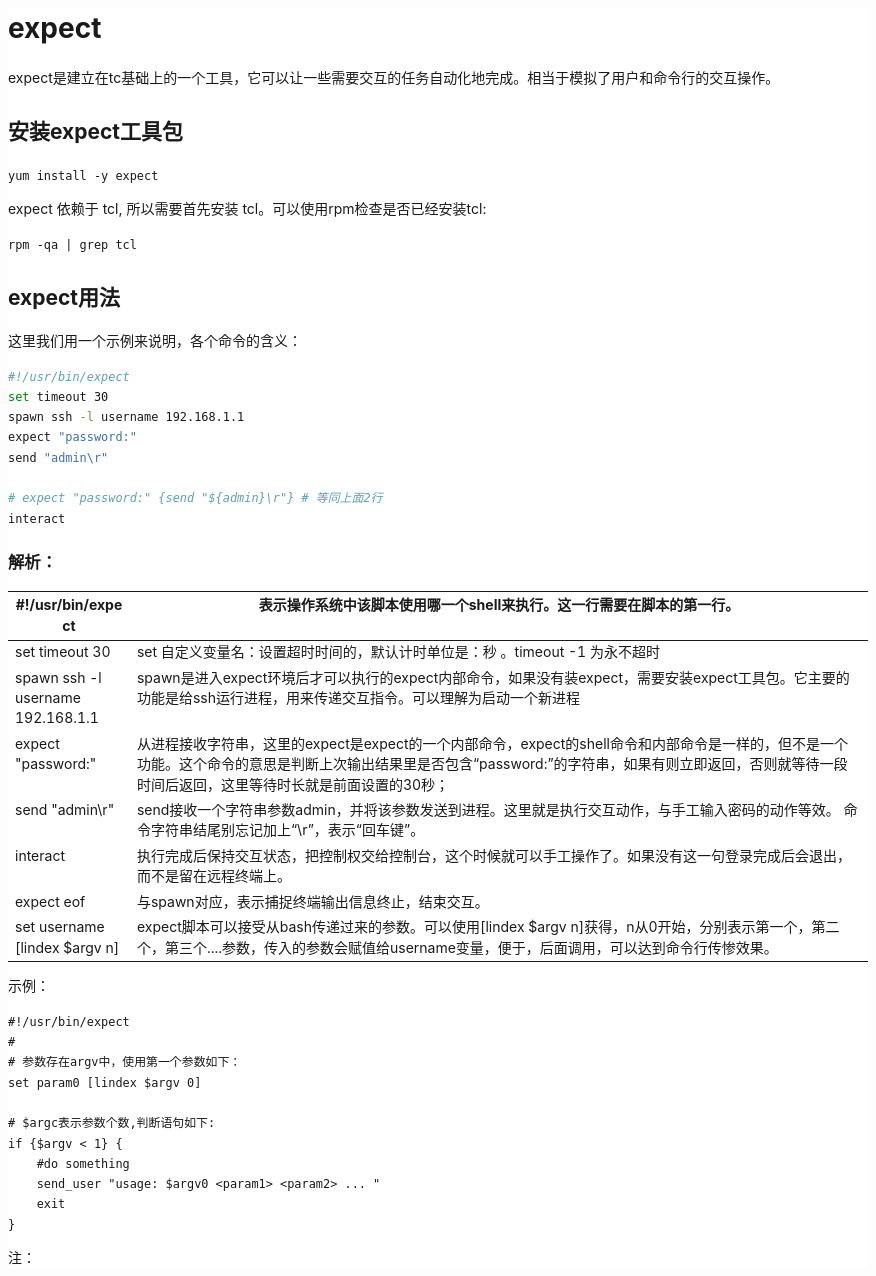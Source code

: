 # expect

expect是建立在tc基础上的一个工具，它可以让一些需要交互的任务自动化地完成。相当于模拟了用户和命令行的交互操作。 

## 安装expect工具包
```shell
yum install -y expect
```

expect 依赖于 tcl, 所以需要首先安装 tcl。可以使用rpm检查是否已经安装tcl:
```shell
rpm -qa | grep tcl
```

## expect用法

这里我们用一个示例来说明，各个命令的含义：
```sh
#!/usr/bin/expect
set timeout 30
spawn ssh -l username 192.168.1.1
expect "password:"
send "admin\r"

# expect "password:" {send "${admin}\r"} # 等同上面2行
interact
```
### 解析：

| #!/usr/bin/expect                 | 表示操作系统中该脚本使用哪一个shell来执行。这一行需要在脚本的第一行。                                                                                                         |
|-----------------------------------|-----------------------------------------------------------------------------------------------------------------------------------------------|
| set timeout 30                    | set  自定义变量名：设置超时时间的，默认计时单位是：秒   。timeout -1 为永不超时                                                                                             |
| spawn ssh -l username 192.168.1.1 | spawn是进入expect环境后才可以执行的expect内部命令，如果没有装expect，需要安装expect工具包。它主要的功能是给ssh运行进程，用来传递交互指令。可以理解为启动一个新进程                                             |
| expect "password:"                | 从进程接收字符串，这里的expect是expect的一个内部命令，expect的shell命令和内部命令是一样的，但不是一个功能。这个命令的意思是判断上次输出结果里是否包含“password:”的字符串，如果有则立即返回，否则就等待一段时间后返回，这里等待时长就是前面设置的30秒； |
| send "admin\r"                    | send接收一个字符串参数admin，并将该参数发送到进程。这里就是执行交互动作，与手工输入密码的动作等效。 命令字符串结尾别忘记加上“\r”，表示“回车键”。                                                              |
| interact                          | 执行完成后保持交互状态，把控制权交给控制台，这个时候就可以手工操作了。如果没有这一句登录完成后会退出，而不是留在远程终端上。                                                                                |
| expect eof                        | 与spawn对应，表示捕捉终端输出信息终止，结束交互。                                                                                                                   |
| set username [lindex $argv n]     | expect脚本可以接受从bash传递过来的参数。可以使用[lindex $argv n]获得，n从0开始，分别表示第一个，第二个，第三个....参数，传入的参数会赋值给username变量，便于，后面调用，可以达到命令行传惨效果。                          |

示例：
```shell
#!/usr/bin/expect
#
# 参数存在argv中，使用第一个参数如下：
set param0 [lindex $argv 0]

# $argc表示参数个数,判断语句如下:
if {$argv < 1} {
    #do something
    send_user "usage: $argv0 <param1> <param2> ... "
    exit
}
```
注：
